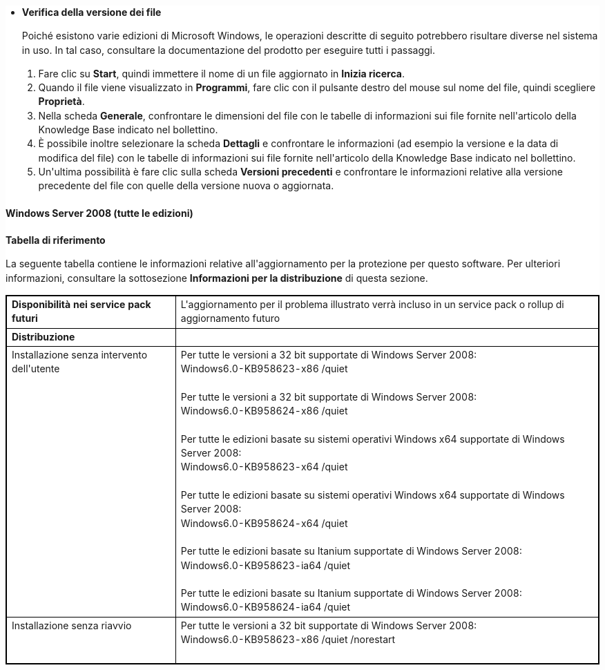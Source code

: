 -   **Verifica della versione dei file**
  
    Poiché esistono varie edizioni di Microsoft Windows, le operazioni descritte di seguito potrebbero risultare diverse nel sistema in uso. In tal caso, consultare la documentazione del prodotto per eseguire tutti i passaggi.
  
    1.  Fare clic su **Start**, quindi immettere il nome di un file aggiornato in **Inizia ricerca**.  
    2.  Quando il file viene visualizzato in **Programmi**, fare clic con il pulsante destro del mouse sul nome del file, quindi scegliere **Proprietà**.  
    3.  Nella scheda **Generale**, confrontare le dimensioni del file con le tabelle di informazioni sui file fornite nell'articolo della Knowledge Base indicato nel bollettino.  
    4.  È possibile inoltre selezionare la scheda **Dettagli** e confrontare le informazioni (ad esempio la versione e la data di modifica del file) con le tabelle di informazioni sui file fornite nell'articolo della Knowledge Base indicato nel bollettino.  
    5.  Un'ultima possibilità è fare clic sulla scheda **Versioni precedenti** e confrontare le informazioni relative alla versione precedente del file con quelle della versione nuova o aggiornata.
  
#### Windows Server 2008 (tutte le edizioni)
  
**Tabella di riferimento**
  
La seguente tabella contiene le informazioni relative all'aggiornamento per la protezione per questo software. Per ulteriori informazioni, consultare la sottosezione **Informazioni per la distribuzione** di questa sezione.

<p> </p>
<table style="border:1px solid black;">
<tbody>
<tr class="odd">
<td style="border:1px solid black;"><strong>Disponibilità nei service pack futuri</strong></td>
<td style="border:1px solid black;">L'aggiornamento per il problema illustrato verrà incluso in un service pack o rollup di aggiornamento futuro</td>
</tr>
<tr class="even">
<td style="border:1px solid black;"><strong>Distribuzione</strong></td>
<td style="border:1px solid black;"></td>
</tr>
<tr class="odd">
<td style="border:1px solid black;">Installazione senza intervento dell'utente</td>
<td style="border:1px solid black;">Per tutte le versioni a 32 bit supportate di Windows Server 2008:<br />
Windows6.0-KB958623-x86 /quiet<br />
<br />
Per tutte le versioni a 32 bit supportate di Windows Server 2008:<br />
Windows6.0-KB958624-x86 /quiet<br />
<br />
Per tutte le edizioni basate su sistemi operativi Windows x64 supportate di Windows Server 2008:<br />
Windows6.0-KB958623-x64 /quiet<br />
<br />
Per tutte le edizioni basate su sistemi operativi Windows x64 supportate di Windows Server 2008:<br />
Windows6.0-KB958624-x64 /quiet<br />
<br />
Per tutte le edizioni basate su Itanium supportate di Windows Server 2008:<br />
Windows6.0-KB958623-ia64 /quiet<br />
<br />
Per tutte le edizioni basate su Itanium supportate di Windows Server 2008:<br />
Windows6.0-KB958624-ia64 /quiet</td>
</tr>
<tr class="even">
<td style="border:1px solid black;">Installazione senza riavvio</td>
<td style="border:1px solid black;">Per tutte le versioni a 32 bit supportate di Windows Server 2008:<br />
Windows6.0-KB958623-x86 /quiet /norestart<br />
<br />